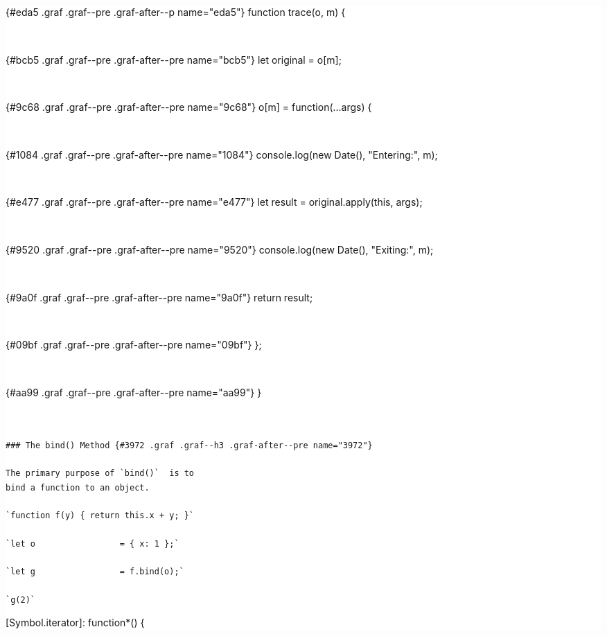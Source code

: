 ```
```
 {#eda5 .graf .graf--pre .graf-after--p name="eda5"}
function trace(o, m) {
```


```
 {#bcb5 .graf .graf--pre .graf-after--pre name="bcb5"}
let original = o[m];
```


```
 {#9c68 .graf .graf--pre .graf-after--pre name="9c68"}
o[m] = function(...args) {
```


```
 {#1084 .graf .graf--pre .graf-after--pre name="1084"}
console.log(new Date(), "Entering:", m);
```


```
 {#e477 .graf .graf--pre .graf-after--pre name="e477"}
let result = original.apply(this, args);
```


```
 {#9520 .graf .graf--pre .graf-after--pre name="9520"}
console.log(new Date(), "Exiting:", m);
```


```
 {#9a0f .graf .graf--pre .graf-after--pre name="9a0f"}
return result;
```


```
 {#09bf .graf .graf--pre .graf-after--pre name="09bf"}
};
```


```
 {#aa99 .graf .graf--pre .graf-after--pre name="aa99"}
}
```


### The bind() Method {#3972 .graf .graf--h3 .graf-after--pre name="3972"}

The primary purpose of `bind()`  is to
bind a function to an object.

`function f(y) { return this.x + y; }` 

`let o                 = { x: 1 };` 

`let g                 = f.bind(o);` 

`g(2)` 
```

[PROPERTY_NAME]: 1,
[computePropertyName()]: 2
[extension]: {}
[Symbol.iterator]: function*() {
